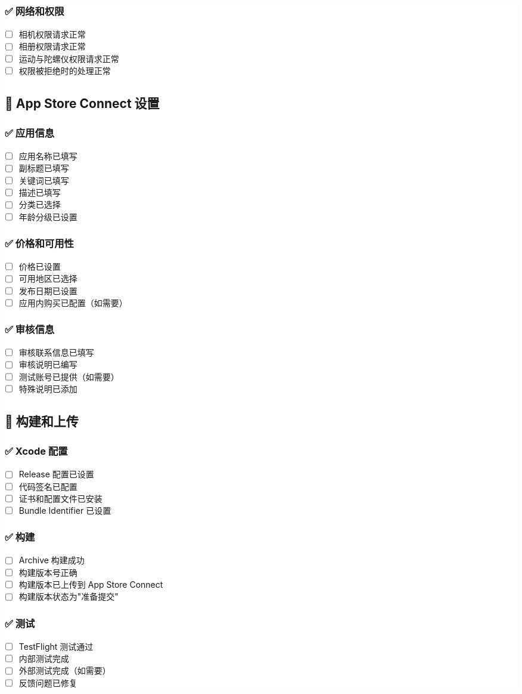 ### ✅ 网络和权限
- [ ] 相机权限请求正常
- [ ] 相册权限请求正常
- [ ] 运动与陀螺仪权限请求正常
- [ ] 权限被拒绝时的处理正常

## 📱 App Store Connect 设置

### ✅ 应用信息
- [ ] 应用名称已填写
- [ ] 副标题已填写
- [ ] 关键词已填写
- [ ] 描述已填写
- [ ] 分类已选择
- [ ] 年龄分级已设置

### ✅ 价格和可用性
- [ ] 价格已设置
- [ ] 可用地区已选择
- [ ] 发布日期已设置
- [ ] 应用内购买已配置（如需要）

### ✅ 审核信息
- [ ] 审核联系信息已填写
- [ ] 审核说明已编写
- [ ] 测试账号已提供（如需要）
- [ ] 特殊说明已添加

## 🚀 构建和上传

### ✅ Xcode 配置
- [ ] Release 配置已设置
- [ ] 代码签名已配置
- [ ] 证书和配置文件已安装
- [ ] Bundle Identifier 已设置

### ✅ 构建
- [ ] Archive 构建成功
- [ ] 构建版本号正确
- [ ] 构建版本已上传到 App Store Connect
- [ ] 构建版本状态为"准备提交"

### ✅ 测试
- [ ] TestFlight 测试通过
- [ ] 内部测试完成
- [ ] 外部测试完成（如需要）
- [ ] 反馈问题已修复
